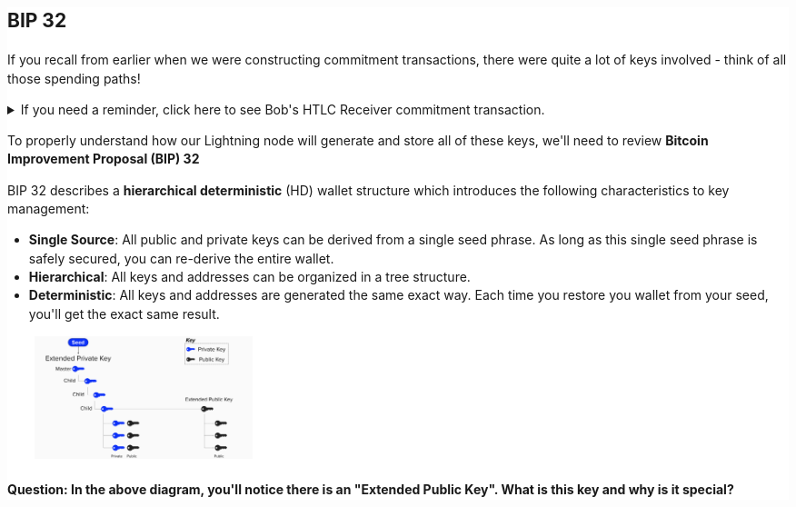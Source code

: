 

## BIP 32

If you recall from earlier when we were constructing commitment transactions, there were quite a lot of keys involved - think of all those spending paths!

<details><summary>
    If you need a reminder, click here to see Bob's HTLC Receiver commitment transaction.
</summary></details>

To properly understand how our Lightning node will generate and store all of these keys, we'll need to review **Bitcoin Improvement Proposal (BIP) 32**

BIP 32  describes a **hierarchical deterministic** (HD) wallet structure which introduces the following characteristics to key management:
- **Single Source**: All public and private keys can be derived from a single seed phrase. As long as this single seed phrase is safely secured, you can re-derive the entire wallet.
- **Hierarchical**: All keys and addresses can be organized in a tree structure.
- **Deterministic**: All keys and addresses are generated the same exact way. Each time you restore you wallet from your seed, you'll get the exact same result.

<p align="center" style="width: 50%; max-width: 300px;">
  <img src="./tutorial_images/keys/HDWallets.png" alt="HDWallets" width="80%" height="auto">
</p>

#### Question: In the above diagram, you'll notice there is an "Extended Public Key". What is this key and why is it special?
